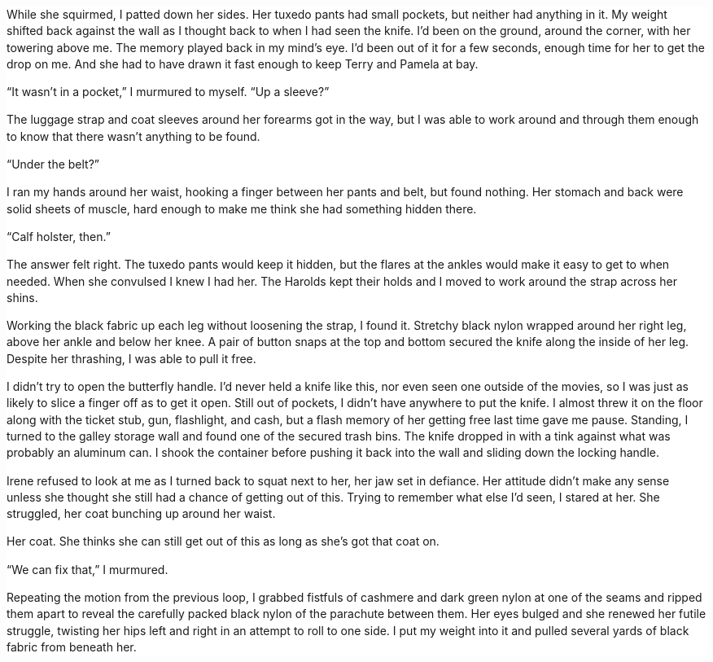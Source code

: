 While she squirmed, I patted down her sides.
Her tuxedo pants had small pockets, but neither had anything in it.
My weight shifted back against the wall as I thought back to when I had seen the knife.
I’d been on the ground, around the corner, with her towering above me.
The memory played back in my mind’s eye.
I’d been out of it for a few seconds, enough time for her to get the drop on me.
And she had to have drawn it fast enough to keep Terry and Pamela at bay.

“It wasn’t in a pocket,” I murmured to myself.
“Up a sleeve?”

The luggage strap and coat sleeves around her forearms got in the way, but I was able to work around and through them enough to know that there wasn’t anything to be found.

“Under the belt?”

I ran my hands around her waist, hooking a finger between her pants and belt, but found nothing.
Her stomach and back were solid sheets of muscle, hard enough to make me think she had something hidden there.

“Calf holster, then.”

The answer felt right.
The tuxedo pants would keep it hidden, but the flares at the ankles would make it easy to get to when needed.
When she convulsed I knew I had her.
The Harolds kept their holds and I moved to work around the strap across her shins.

Working the black fabric up each leg without loosening the strap, I found it.
Stretchy black nylon wrapped around her right leg, above her ankle and below her knee.
A pair of button snaps at the top and bottom secured the knife along the inside of her leg.
Despite her thrashing, I was able to pull it free.

I didn’t try to open the butterfly handle.
I’d never held a knife like this, nor even seen one outside of the movies, so I was just as likely to slice a finger off as to get it open.
Still out of pockets, I didn’t have anywhere to put the knife.
I almost threw it on the floor along with the ticket stub, gun, flashlight, and cash, but a flash memory of her getting free last time gave me pause.
Standing, I turned to the galley storage wall and found one of the secured trash bins.
The knife dropped in with a tink against what was probably an aluminum can.
I shook the container before pushing it back into the wall and sliding down the locking handle.

 Irene refused to look at me as I turned back to squat next to her, her jaw set in defiance.
Her attitude didn’t make any sense unless she thought she still had a chance of getting out of this.
Trying to remember what else I’d seen, I stared at her.
She struggled, her coat bunching up around her waist.

Her coat.
She thinks she can still get out of this as long as she’s got that coat on.

“We can fix that,” I murmured.

Repeating the motion from the previous loop, I grabbed fistfuls of cashmere and dark green nylon at one of the seams and ripped them apart to reveal the carefully packed black nylon of the parachute between them.
Her eyes bulged and she renewed her futile struggle, twisting her hips left and right in an attempt to roll to one side.
I put my weight into it and pulled several yards of black fabric from beneath her.
